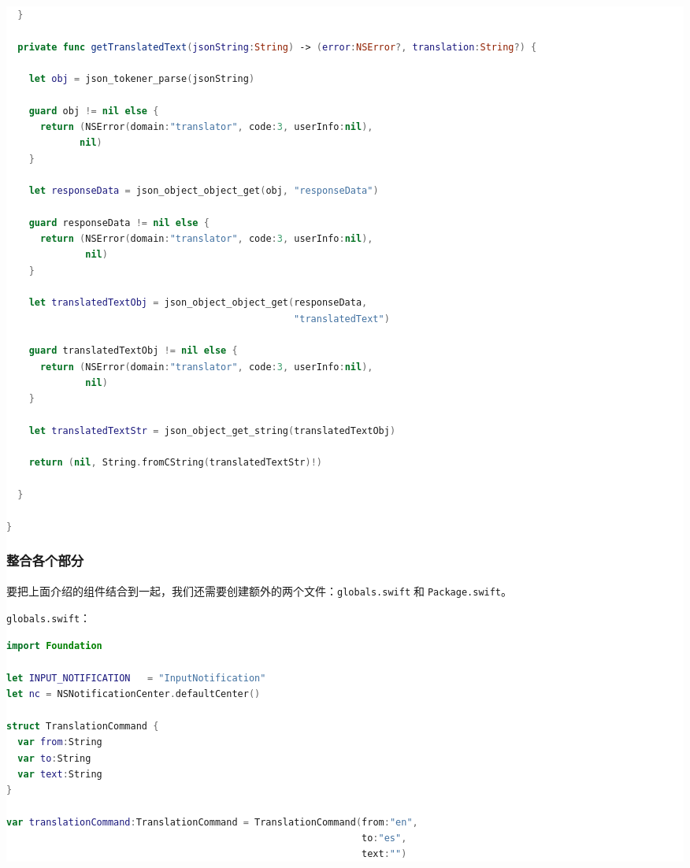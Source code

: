 ```swift
  }
 
  private func getTranslatedText(jsonString:String) -> (error:NSError?, translation:String?) {
 
    let obj = json_tokener_parse(jsonString)
 
    guard obj != nil else {
      return (NSError(domain:"translator", code:3, userInfo:nil),
             nil)
    }
 
    let responseData = json_object_object_get(obj, "responseData")
 
    guard responseData != nil else {
      return (NSError(domain:"translator", code:3, userInfo:nil),
              nil)
    }
 
    let translatedTextObj = json_object_object_get(responseData,
                                                   "translatedText")
 
    guard translatedTextObj != nil else {
      return (NSError(domain:"translator", code:3, userInfo:nil),
              nil)
    }
 
    let translatedTextStr = json_object_get_string(translatedTextObj)
 
    return (nil, String.fromCString(translatedTextStr)!)
           
  }
 
}
```

### 整合各个部分

要把上面介绍的组件结合到一起，我们还需要创建额外的两个文件：`globals.swift` 和 `Package.swift`。

`globals.swift`：

```swift
import Foundation
 
let INPUT_NOTIFICATION   = "InputNotification"
let nc = NSNotificationCenter.defaultCenter()
 
struct TranslationCommand {
  var from:String
  var to:String
  var text:String
}
 
var translationCommand:TranslationCommand = TranslationCommand(from:"en",
                                                               to:"es",
                                                               text:"")
```
